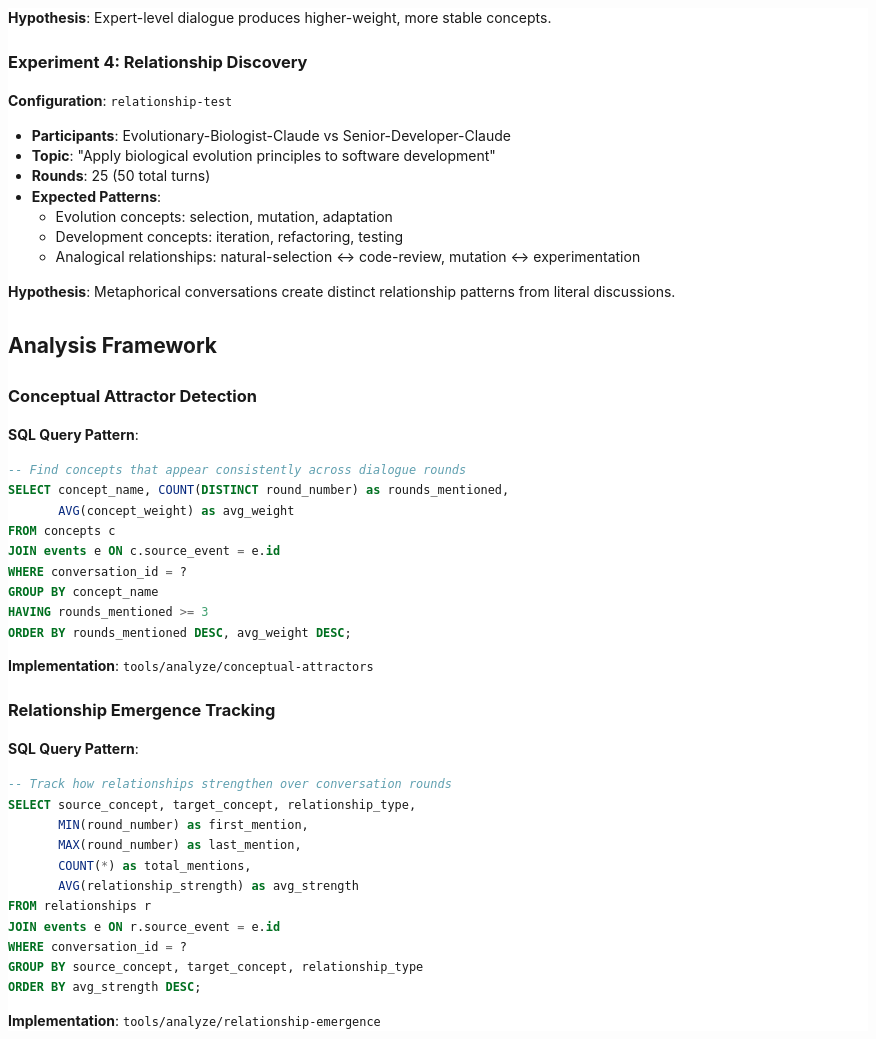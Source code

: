 **Hypothesis**: Expert-level dialogue produces higher-weight, more stable concepts.

### Experiment 4: Relationship Discovery
**Configuration**: `relationship-test`
- **Participants**: Evolutionary-Biologist-Claude vs Senior-Developer-Claude  
- **Topic**: "Apply biological evolution principles to software development"
- **Rounds**: 25 (50 total turns)
- **Expected Patterns**:
  - Evolution concepts: selection, mutation, adaptation
  - Development concepts: iteration, refactoring, testing
  - Analogical relationships: natural-selection ↔ code-review, mutation ↔ experimentation

**Hypothesis**: Metaphorical conversations create distinct relationship patterns from literal discussions.

## Analysis Framework

### Conceptual Attractor Detection

**SQL Query Pattern**:
```sql
-- Find concepts that appear consistently across dialogue rounds
SELECT concept_name, COUNT(DISTINCT round_number) as rounds_mentioned,
       AVG(concept_weight) as avg_weight
FROM concepts c
JOIN events e ON c.source_event = e.id  
WHERE conversation_id = ?
GROUP BY concept_name
HAVING rounds_mentioned >= 3
ORDER BY rounds_mentioned DESC, avg_weight DESC;
```

**Implementation**: `tools/analyze/conceptual-attractors`

### Relationship Emergence Tracking

**SQL Query Pattern**:
```sql
-- Track how relationships strengthen over conversation rounds
SELECT source_concept, target_concept, relationship_type,
       MIN(round_number) as first_mention,
       MAX(round_number) as last_mention,
       COUNT(*) as total_mentions,
       AVG(relationship_strength) as avg_strength
FROM relationships r
JOIN events e ON r.source_event = e.id
WHERE conversation_id = ?
GROUP BY source_concept, target_concept, relationship_type
ORDER BY avg_strength DESC;
```

**Implementation**: `tools/analyze/relationship-emergence`

